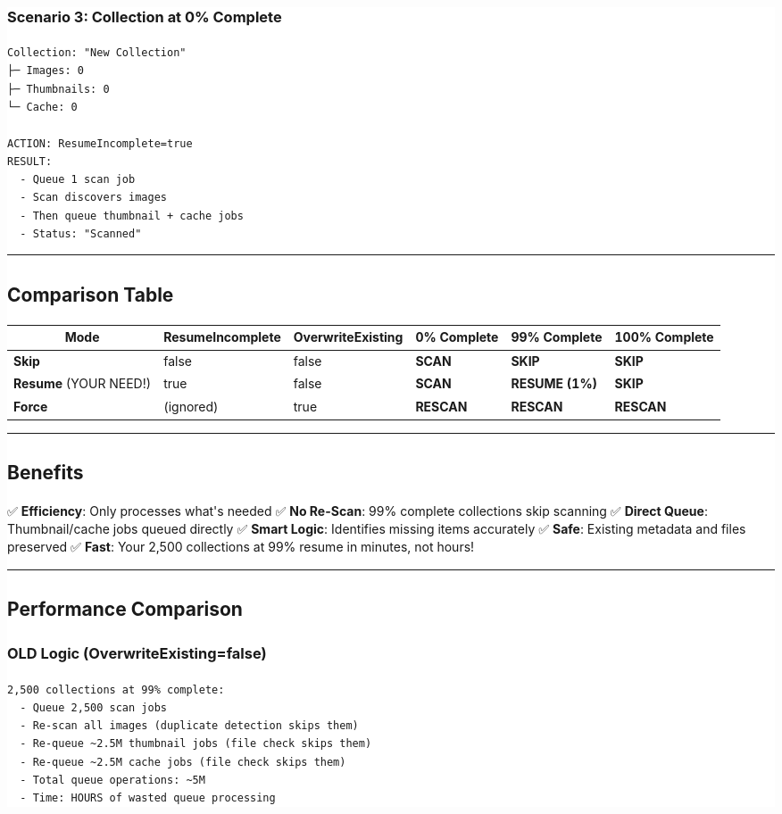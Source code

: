 ### **Scenario 3: Collection at 0% Complete**
```
Collection: "New Collection"
├─ Images: 0
├─ Thumbnails: 0
└─ Cache: 0

ACTION: ResumeIncomplete=true
RESULT:
  - Queue 1 scan job
  - Scan discovers images
  - Then queue thumbnail + cache jobs
  - Status: "Scanned"
```

---

## Comparison Table

| Mode | ResumeIncomplete | OverwriteExisting | 0% Complete | 99% Complete | 100% Complete |
|------|------------------|-------------------|-------------|--------------|---------------|
| **Skip** | false | false | **SCAN** | **SKIP** | **SKIP** |
| **Resume** (YOUR NEED!) | true | false | **SCAN** | **RESUME (1%)** | **SKIP** |
| **Force** | (ignored) | true | **RESCAN** | **RESCAN** | **RESCAN** |

---

## Benefits

✅ **Efficiency**: Only processes what's needed
✅ **No Re-Scan**: 99% complete collections skip scanning
✅ **Direct Queue**: Thumbnail/cache jobs queued directly
✅ **Smart Logic**: Identifies missing items accurately
✅ **Safe**: Existing metadata and files preserved
✅ **Fast**: Your 2,500 collections at 99% resume in minutes, not hours!

---

## Performance Comparison

### **OLD Logic (OverwriteExisting=false)**
```
2,500 collections at 99% complete:
  - Queue 2,500 scan jobs
  - Re-scan all images (duplicate detection skips them)
  - Re-queue ~2.5M thumbnail jobs (file check skips them)
  - Re-queue ~2.5M cache jobs (file check skips them)
  - Total queue operations: ~5M
  - Time: HOURS of wasted queue processing
```
